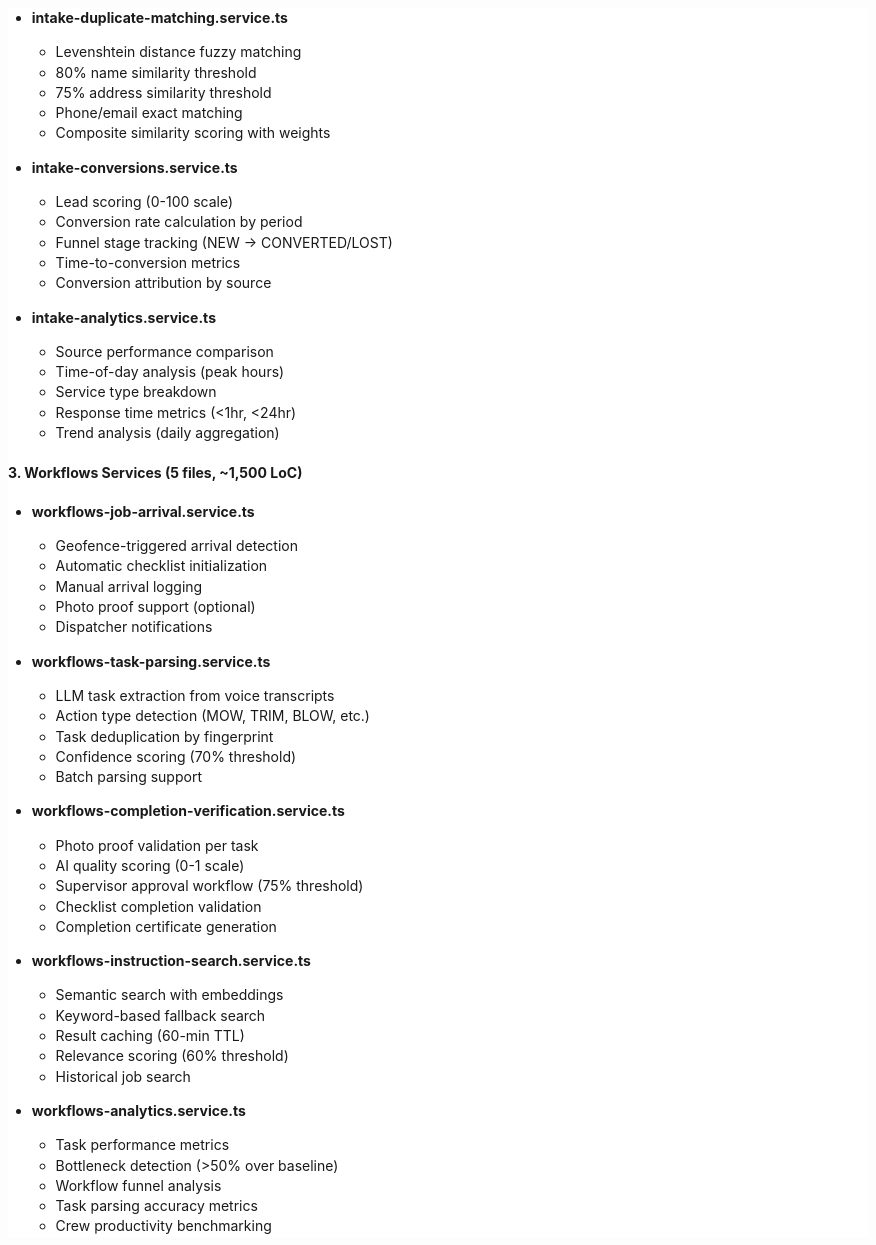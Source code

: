 - **intake-duplicate-matching.service.ts**
  - Levenshtein distance fuzzy matching
  - 80% name similarity threshold
  - 75% address similarity threshold
  - Phone/email exact matching
  - Composite similarity scoring with weights

- **intake-conversions.service.ts**
  - Lead scoring (0-100 scale)
  - Conversion rate calculation by period
  - Funnel stage tracking (NEW → CONVERTED/LOST)
  - Time-to-conversion metrics
  - Conversion attribution by source

- **intake-analytics.service.ts**
  - Source performance comparison
  - Time-of-day analysis (peak hours)
  - Service type breakdown
  - Response time metrics (<1hr, <24hr)
  - Trend analysis (daily aggregation)

#### 3. Workflows Services (5 files, ~1,500 LoC)
- **workflows-job-arrival.service.ts**
  - Geofence-triggered arrival detection
  - Automatic checklist initialization
  - Manual arrival logging
  - Photo proof support (optional)
  - Dispatcher notifications

- **workflows-task-parsing.service.ts**
  - LLM task extraction from voice transcripts
  - Action type detection (MOW, TRIM, BLOW, etc.)
  - Task deduplication by fingerprint
  - Confidence scoring (70% threshold)
  - Batch parsing support

- **workflows-completion-verification.service.ts**
  - Photo proof validation per task
  - AI quality scoring (0-1 scale)
  - Supervisor approval workflow (75% threshold)
  - Checklist completion validation
  - Completion certificate generation

- **workflows-instruction-search.service.ts**
  - Semantic search with embeddings
  - Keyword-based fallback search
  - Result caching (60-min TTL)
  - Relevance scoring (60% threshold)
  - Historical job search

- **workflows-analytics.service.ts**
  - Task performance metrics
  - Bottleneck detection (>50% over baseline)
  - Workflow funnel analysis
  - Task parsing accuracy metrics
  - Crew productivity benchmarking
